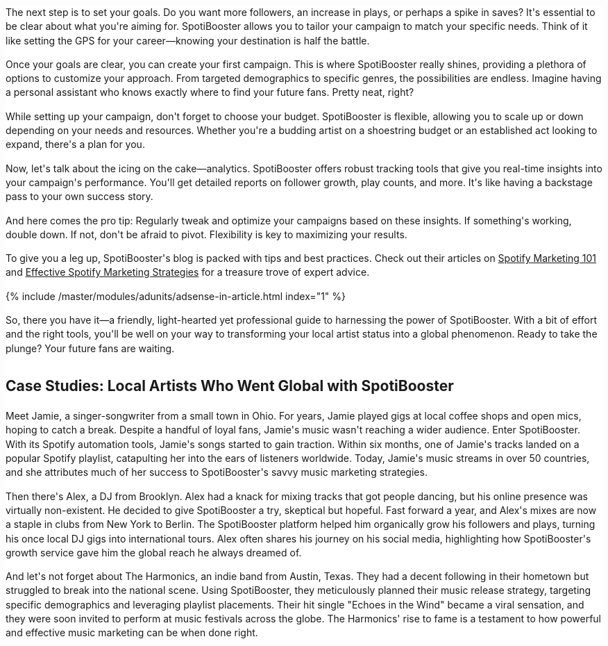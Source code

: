 The next step is to set your goals. Do you want more followers, an increase in plays, or perhaps a spike in saves? It's essential to be clear about what you're aiming for. SpotiBooster allows you to tailor your campaign to match your specific needs. Think of it like setting the GPS for your career—knowing your destination is half the battle.

Once your goals are clear, you can create your first campaign. This is where SpotiBooster really shines, providing a plethora of options to customize your approach. From targeted demographics to specific genres, the possibilities are endless. Imagine having a personal assistant who knows exactly where to find your future fans. Pretty neat, right?

While setting up your campaign, don't forget to choose your budget. SpotiBooster is flexible, allowing you to scale up or down depending on your needs and resources. Whether you're a budding artist on a shoestring budget or an established act looking to expand, there's a plan for you. 

Now, let's talk about the icing on the cake—analytics. SpotiBooster offers robust tracking tools that give you real-time insights into your campaign's performance. You'll get detailed reports on follower growth, play counts, and more. It's like having a backstage pass to your own success story.

And here comes the pro tip: Regularly tweak and optimize your campaigns based on these insights. If something's working, double down. If not, don't be afraid to pivot. Flexibility is key to maximizing your results. 

To give you a leg up, SpotiBooster's blog is packed with tips and best practices. Check out their articles on [Spotify Marketing 101](https://spotibooster.com/blog/spotify-marketing-101-essential-strategies-for-growing-your-music-career) and [Effective Spotify Marketing Strategies](https://spotibooster.com/blog/what-are-the-most-effective-spotify-marketing-strategies) for a treasure trove of expert advice.

{% include /master/modules/adunits/adsense-in-article.html index="1" %}

So, there you have it—a friendly, light-hearted yet professional guide to harnessing the power of SpotiBooster. With a bit of effort and the right tools, you'll be well on your way to transforming your local artist status into a global phenomenon. Ready to take the plunge? Your future fans are waiting.

## Case Studies: Local Artists Who Went Global with SpotiBooster

Meet Jamie, a singer-songwriter from a small town in Ohio. For years, Jamie played gigs at local coffee shops and open mics, hoping to catch a break. Despite a handful of loyal fans, Jamie's music wasn't reaching a wider audience. Enter SpotiBooster. With its Spotify automation tools, Jamie's songs started to gain traction. Within six months, one of Jamie's tracks landed on a popular Spotify playlist, catapulting her into the ears of listeners worldwide. Today, Jamie's music streams in over 50 countries, and she attributes much of her success to SpotiBooster's savvy music marketing strategies. 

Then there's Alex, a DJ from Brooklyn. Alex had a knack for mixing tracks that got people dancing, but his online presence was virtually non-existent. He decided to give SpotiBooster a try, skeptical but hopeful. Fast forward a year, and Alex's mixes are now a staple in clubs from New York to Berlin. The SpotiBooster platform helped him organically grow his followers and plays, turning his once local DJ gigs into international tours. Alex often shares his journey on his social media, highlighting how SpotiBooster's growth service gave him the global reach he always dreamed of.

And let's not forget about The Harmonics, an indie band from Austin, Texas. They had a decent following in their hometown but struggled to break into the national scene. Using SpotiBooster, they meticulously planned their music release strategy, targeting specific demographics and leveraging playlist placements. Their hit single "Echoes in the Wind" became a viral sensation, and they were soon invited to perform at music festivals across the globe. The Harmonics' rise to fame is a testament to how powerful and effective music marketing can be when done right.
